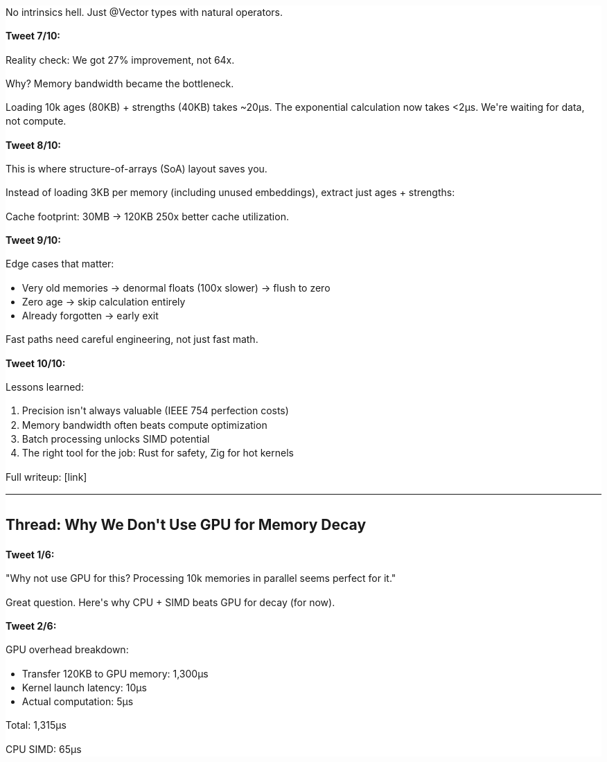 No intrinsics hell. Just @Vector types with natural operators.

**Tweet 7/10:**

Reality check: We got 27% improvement, not 64x.

Why? Memory bandwidth became the bottleneck.

Loading 10k ages (80KB) + strengths (40KB) takes ~20μs. The exponential calculation now takes <2μs. We're waiting for data, not compute.

**Tweet 8/10:**

This is where structure-of-arrays (SoA) layout saves you.

Instead of loading 3KB per memory (including unused embeddings), extract just ages + strengths:

Cache footprint: 30MB → 120KB
250x better cache utilization.

**Tweet 9/10:**

Edge cases that matter:
- Very old memories → denormal floats (100x slower) → flush to zero
- Zero age → skip calculation entirely
- Already forgotten → early exit

Fast paths need careful engineering, not just fast math.

**Tweet 10/10:**

Lessons learned:

1. Precision isn't always valuable (IEEE 754 perfection costs)
2. Memory bandwidth often beats compute optimization
3. Batch processing unlocks SIMD potential
4. The right tool for the job: Rust for safety, Zig for hot kernels

Full writeup: [link]

---

## Thread: Why We Don't Use GPU for Memory Decay

**Tweet 1/6:**

"Why not use GPU for this? Processing 10k memories in parallel seems perfect for it."

Great question. Here's why CPU + SIMD beats GPU for decay (for now).

**Tweet 2/6:**

GPU overhead breakdown:
- Transfer 120KB to GPU memory: 1,300μs
- Kernel launch latency: 10μs
- Actual computation: 5μs

Total: 1,315μs

CPU SIMD: 65μs
